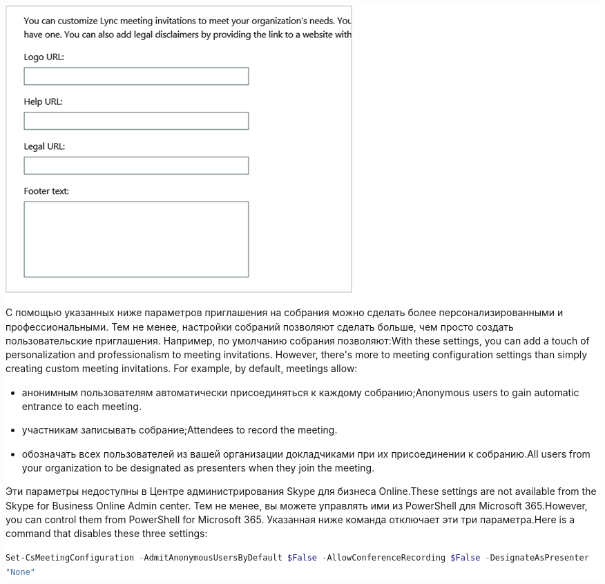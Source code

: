 ![Пример отображения настраиваемых приглашений на собрание в Центре администрирования Skype для бизнеса Online.](../media/o365-powershell-meeting-invitation.png)
  
<span data-ttu-id="932e1-p114">С помощью указанных ниже параметров приглашения на собрания можно сделать более персонализированными и профессиональными. Тем не менее, настройки собраний позволяют сделать больше, чем просто создать пользовательские приглашения. Например, по умолчанию собрания позволяют:</span><span class="sxs-lookup"><span data-stu-id="932e1-p114">With these settings, you can add a touch of personalization and professionalism to meeting invitations. However, there's more to meeting configuration settings than simply creating custom meeting invitations. For example, by default, meetings allow:</span></span>
  
- <span data-ttu-id="932e1-177">анонимным пользователям автоматически присоединяться к каждому собранию;</span><span class="sxs-lookup"><span data-stu-id="932e1-177">Anonymous users to gain automatic entrance to each meeting.</span></span>
    
- <span data-ttu-id="932e1-178">участникам записывать собрание;</span><span class="sxs-lookup"><span data-stu-id="932e1-178">Attendees to record the meeting.</span></span>
    
- <span data-ttu-id="932e1-179">обозначать всех пользователей из вашей организации докладчиками при их присоединении к собранию.</span><span class="sxs-lookup"><span data-stu-id="932e1-179">All users from your organization to be designated as presenters when they join the meeting.</span></span>
    
<span data-ttu-id="932e1-180">Эти параметры недоступны в Центре администрирования Skype для бизнеса Online.</span><span class="sxs-lookup"><span data-stu-id="932e1-180">These settings are not available from the Skype for Business Online Admin center.</span></span> <span data-ttu-id="932e1-181">Тем не менее, вы можете управлять ими из PowerShell для Microsoft 365.</span><span class="sxs-lookup"><span data-stu-id="932e1-181">However, you can control them from PowerShell for Microsoft 365.</span></span> <span data-ttu-id="932e1-182">Указанная ниже команда отключает эти три параметра.</span><span class="sxs-lookup"><span data-stu-id="932e1-182">Here is a command that disables these three settings:</span></span>
  
```powershell
Set-CsMeetingConfiguration -AdmitAnonymousUsersByDefault $False -AllowConferenceRecording $False -DesignateAsPresenter "None"
```
